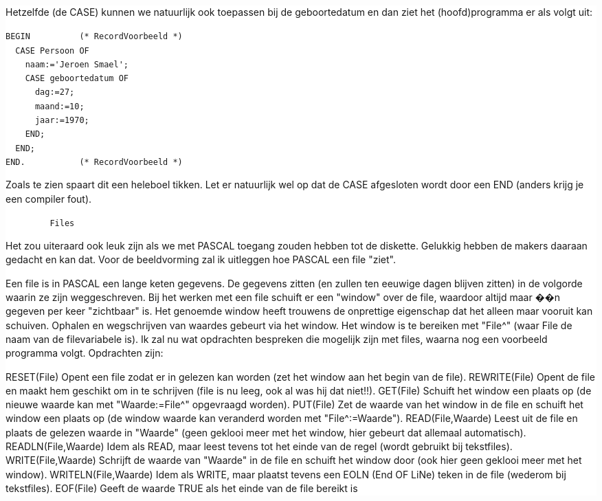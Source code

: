  Hetzelfde (de CASE) kunnen we natuurlijk ook toepassen bij de
 geboortedatum en dan ziet het (hoofd)programma er als volgt
 uit:

    BEGIN          (* RecordVoorbeeld *)
      CASE Persoon OF
        naam:='Jeroen Smael';
        CASE geboortedatum OF
          dag:=27;
          maand:=10;
          jaar:=1970;
        END;
      END;
    END.           (* RecordVoorbeeld *)

 Zoals te zien spaart dit een heleboel tikken. Let er
 natuurlijk wel op dat de CASE afgesloten wordt door een END
 (anders krijg je een compiler fout).


             Files

 Het zou uiteraard ook leuk zijn als we met PASCAL toegang
 zouden hebben tot de diskette. Gelukkig hebben de makers
 daaraan gedacht en kan dat. Voor de beeldvorming zal ik
 uitleggen hoe PASCAL een file "ziet".

 Een file is in PASCAL een lange keten gegevens. De gegevens
 zitten (en zullen ten eeuwige dagen blijven zitten) in de
 volgorde waarin ze zijn weggeschreven. Bij het werken met een
 file schuift er een "window" over de file, waardoor altijd
 maar ��n gegeven per keer "zichtbaar" is. Het genoemde window
 heeft trouwens de onprettige eigenschap dat het alleen maar
 vooruit kan schuiven. Ophalen en wegschrijven van waardes
 gebeurt via het window. Het window is te bereiken met "File^"
 (waar File de naam van de filevariabele is). Ik zal nu wat
 opdrachten bespreken die mogelijk zijn met files, waarna nog
 een voorbeeld programma volgt. Opdrachten zijn:

 RESET(File)
    Opent een file zodat er in gelezen kan worden (zet het
    window aan het begin van de file).
 REWRITE(File)
    Opent de file en maakt hem geschikt om in te schrijven
    (file is nu leeg, ook al was hij dat niet!!).
 GET(File)
    Schuift het window een plaats op (de nieuwe waarde kan met
    "Waarde:=File^" opgevraagd worden).
 PUT(File)
    Zet de waarde van het window in de file en schuift het
    window een plaats op (de window waarde kan veranderd worden
    met "File^:=Waarde").
 READ(File,Waarde)
    Leest uit de file en plaats de gelezen waarde in "Waarde"
    (geen geklooi meer met het window, hier gebeurt dat
    allemaal automatisch).
 READLN(File,Waarde)
    Idem als READ, maar leest tevens tot het einde van de regel
    (wordt gebruikt bij tekstfiles).
 WRITE(File,Waarde)
    Schrijft de waarde van "Waarde" in de file en schuift het
    window door (ook hier geen geklooi meer met het window).
 WRITELN(File,Waarde)
    Idem als WRITE, maar plaatst tevens een EOLN (End OF LiNe)
    teken in de file (wederom bij tekstfiles).
 EOF(File)
    Geeft de waarde TRUE als het einde van de file bereikt is